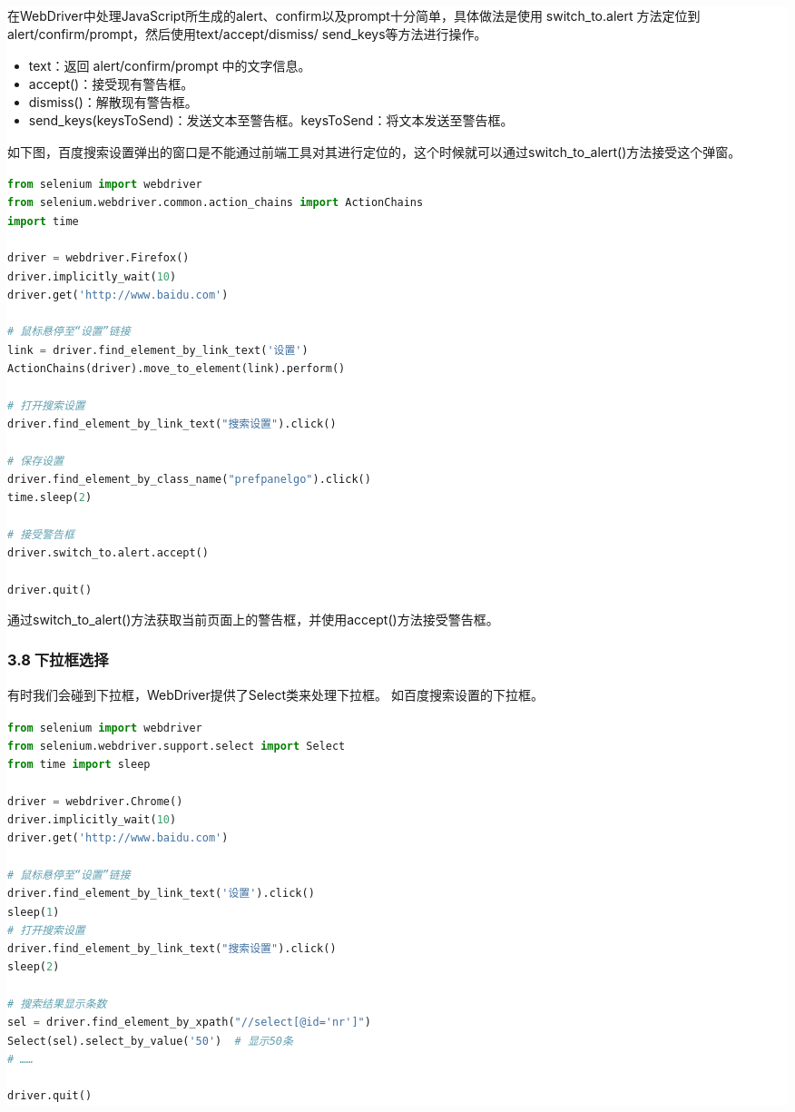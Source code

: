 
在WebDriver中处理JavaScript所生成的alert、confirm以及prompt十分简单，具体做法是使用 switch_to.alert 方法定位到 alert/confirm/prompt，然后使用text/accept/dismiss/ send_keys等方法进行操作。

- text：返回 alert/confirm/prompt 中的文字信息。
- accept()：接受现有警告框。
- dismiss()：解散现有警告框。
- send_keys(keysToSend)：发送文本至警告框。keysToSend：将文本发送至警告框。

如下图，百度搜索设置弹出的窗口是不能通过前端工具对其进行定位的，这个时候就可以通过switch_to_alert()方法接受这个弹窗。

```python
from selenium import webdriver
from selenium.webdriver.common.action_chains import ActionChains
import time

driver = webdriver.Firefox()
driver.implicitly_wait(10)
driver.get('http://www.baidu.com')

# 鼠标悬停至“设置”链接
link = driver.find_element_by_link_text('设置')
ActionChains(driver).move_to_element(link).perform()

# 打开搜索设置
driver.find_element_by_link_text("搜索设置").click()

# 保存设置
driver.find_element_by_class_name("prefpanelgo").click()
time.sleep(2)

# 接受警告框
driver.switch_to.alert.accept()

driver.quit()
```

通过switch_to_alert()方法获取当前页面上的警告框，并使用accept()方法接受警告框。

### 3.8 下拉框选择

有时我们会碰到下拉框，WebDriver提供了Select类来处理下拉框。 如百度搜索设置的下拉框。

```python
from selenium import webdriver
from selenium.webdriver.support.select import Select
from time import sleep

driver = webdriver.Chrome()
driver.implicitly_wait(10)
driver.get('http://www.baidu.com')

# 鼠标悬停至“设置”链接
driver.find_element_by_link_text('设置').click()
sleep(1)
# 打开搜索设置
driver.find_element_by_link_text("搜索设置").click()
sleep(2)

# 搜索结果显示条数
sel = driver.find_element_by_xpath("//select[@id='nr']")
Select(sel).select_by_value('50')  # 显示50条
# ……

driver.quit()
```
